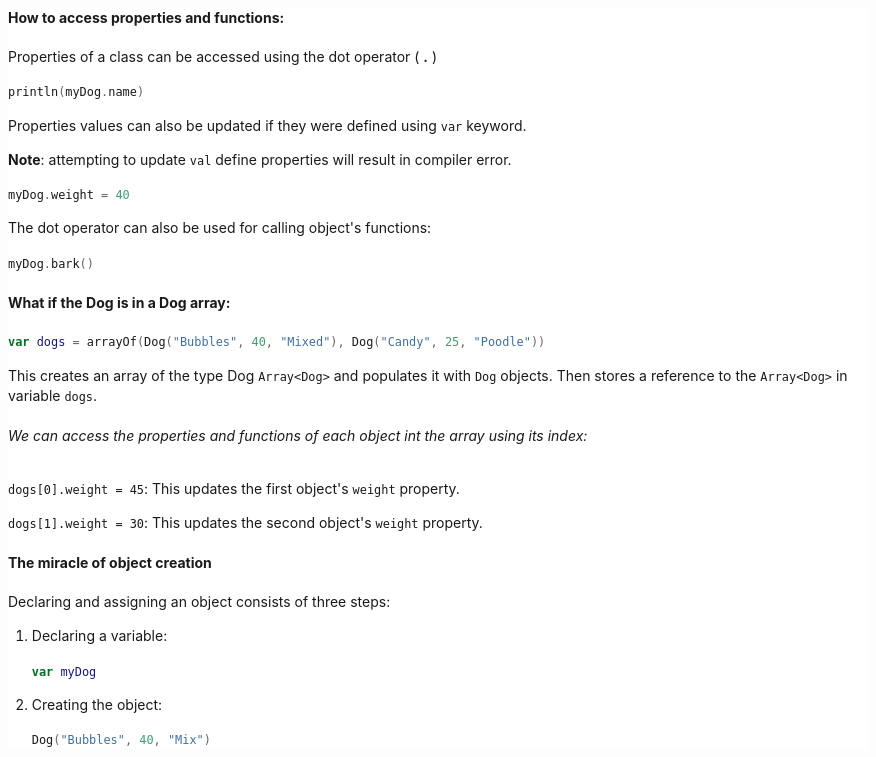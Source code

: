 

#### How to access properties and functions:

Properties of a class can be accessed using the dot operator ( **.** )

```kotlin
println(myDog.name)
```



Properties values can also be updated if they were defined using `var` keyword.

**Note**: attempting to update `val` define properties will result in compiler error. 

```kotlin
myDog.weight = 40
```



The dot operator can also be used for calling object's functions:

```kotlin
myDog.bark()
```



#### What if the Dog is in a Dog array:

```kotlin
var dogs = arrayOf(Dog("Bubbles", 40, "Mixed"), Dog("Candy", 25, "Poodle"))
```

This creates an array of the type Dog `Array<Dog>` and populates it with `Dog` objects. Then stores a reference to the `Array<Dog>` in variable `dogs`.



###### We can access the properties and functions of each object int the array using its index:

`dogs[0].weight = 45`: This updates the first object's `weight` property.

`dogs[1].weight = 30`: This updates the second object's `weight` property.



#### The miracle of object creation

Declaring and assigning an object consists of three steps:

1. Declaring a variable:

   ```kotlin
   var myDog
   ```

2. Creating the object:

   ```kotlin
   Dog("Bubbles", 40, "Mix")
   ```
